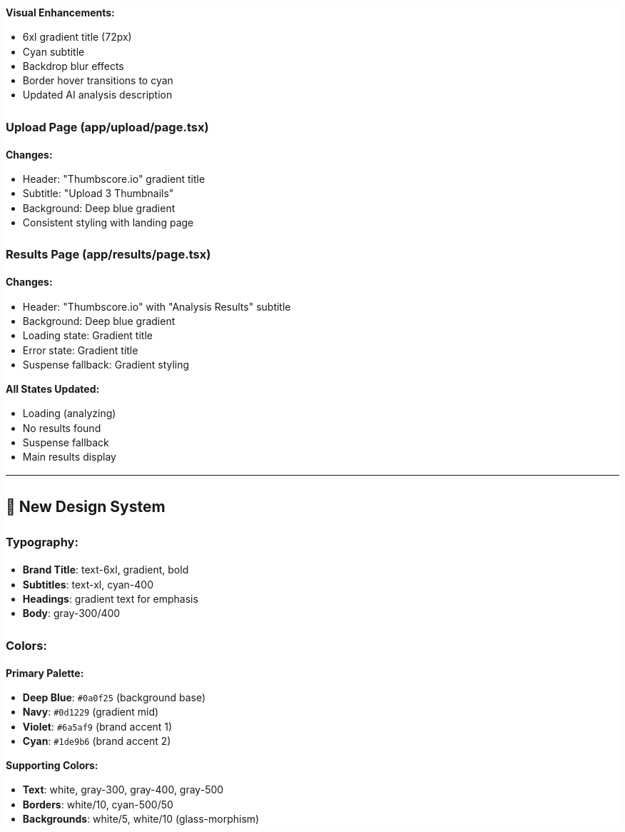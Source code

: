 **Visual Enhancements:**
- 6xl gradient title (72px)
- Cyan subtitle
- Backdrop blur effects
- Border hover transitions to cyan
- Updated AI analysis description

### **Upload Page (app/upload/page.tsx)**

**Changes:**
- Header: "Thumbscore.io" gradient title
- Subtitle: "Upload 3 Thumbnails"
- Background: Deep blue gradient
- Consistent styling with landing page

### **Results Page (app/results/page.tsx)**

**Changes:**
- Header: "Thumbscore.io" with "Analysis Results" subtitle
- Background: Deep blue gradient
- Loading state: Gradient title
- Error state: Gradient title
- Suspense fallback: Gradient styling

**All States Updated:**
- Loading (analyzing)
- No results found
- Suspense fallback
- Main results display

---

## 🎨 **New Design System**

### **Typography:**
- **Brand Title**: text-6xl, gradient, bold
- **Subtitles**: text-xl, cyan-400
- **Headings**: gradient text for emphasis
- **Body**: gray-300/400

### **Colors:**

**Primary Palette:**
- **Deep Blue**: `#0a0f25` (background base)
- **Navy**: `#0d1229` (gradient mid)
- **Violet**: `#6a5af9` (brand accent 1)
- **Cyan**: `#1de9b6` (brand accent 2)

**Supporting Colors:**
- **Text**: white, gray-300, gray-400, gray-500
- **Borders**: white/10, cyan-500/50
- **Backgrounds**: white/5, white/10 (glass-morphism)
